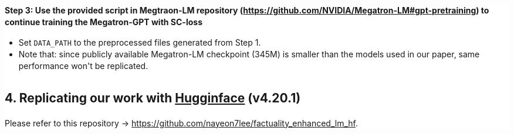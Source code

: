 **Step 3: Use the provided script in Megtraon-LM repository (<https://github.com/NVIDIA/Megatron-LM#gpt-pretraining>) to continue training the Megatron-GPT with SC-loss**
* Set `DATA_PATH` to the preprocessed files generated from Step 1.
* Note that: since publicly available Megatron-LM checkpoint (345M) is smaller than the models used in our paper, same performance won't be replicated.

## 4. Replicating our work with [Hugginface](https://github.com/huggingface/transformers) (v4.20.1)
Please refer to this repository -> <https://github.com/nayeon7lee/factuality_enhanced_lm_hf>.
